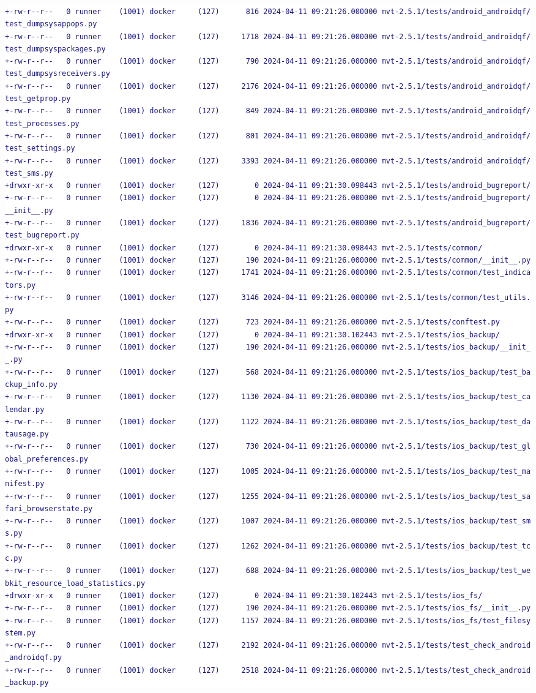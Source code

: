```diff
+-rw-r--r--   0 runner    (1001) docker     (127)      816 2024-04-11 09:21:26.000000 mvt-2.5.1/tests/android_androidqf/test_dumpsysappops.py
+-rw-r--r--   0 runner    (1001) docker     (127)     1718 2024-04-11 09:21:26.000000 mvt-2.5.1/tests/android_androidqf/test_dumpsyspackages.py
+-rw-r--r--   0 runner    (1001) docker     (127)      790 2024-04-11 09:21:26.000000 mvt-2.5.1/tests/android_androidqf/test_dumpsysreceivers.py
+-rw-r--r--   0 runner    (1001) docker     (127)     2176 2024-04-11 09:21:26.000000 mvt-2.5.1/tests/android_androidqf/test_getprop.py
+-rw-r--r--   0 runner    (1001) docker     (127)      849 2024-04-11 09:21:26.000000 mvt-2.5.1/tests/android_androidqf/test_processes.py
+-rw-r--r--   0 runner    (1001) docker     (127)      801 2024-04-11 09:21:26.000000 mvt-2.5.1/tests/android_androidqf/test_settings.py
+-rw-r--r--   0 runner    (1001) docker     (127)     3393 2024-04-11 09:21:26.000000 mvt-2.5.1/tests/android_androidqf/test_sms.py
+drwxr-xr-x   0 runner    (1001) docker     (127)        0 2024-04-11 09:21:30.098443 mvt-2.5.1/tests/android_bugreport/
+-rw-r--r--   0 runner    (1001) docker     (127)        0 2024-04-11 09:21:26.000000 mvt-2.5.1/tests/android_bugreport/__init__.py
+-rw-r--r--   0 runner    (1001) docker     (127)     1836 2024-04-11 09:21:26.000000 mvt-2.5.1/tests/android_bugreport/test_bugreport.py
+drwxr-xr-x   0 runner    (1001) docker     (127)        0 2024-04-11 09:21:30.098443 mvt-2.5.1/tests/common/
+-rw-r--r--   0 runner    (1001) docker     (127)      190 2024-04-11 09:21:26.000000 mvt-2.5.1/tests/common/__init__.py
+-rw-r--r--   0 runner    (1001) docker     (127)     1741 2024-04-11 09:21:26.000000 mvt-2.5.1/tests/common/test_indicators.py
+-rw-r--r--   0 runner    (1001) docker     (127)     3146 2024-04-11 09:21:26.000000 mvt-2.5.1/tests/common/test_utils.py
+-rw-r--r--   0 runner    (1001) docker     (127)      723 2024-04-11 09:21:26.000000 mvt-2.5.1/tests/conftest.py
+drwxr-xr-x   0 runner    (1001) docker     (127)        0 2024-04-11 09:21:30.102443 mvt-2.5.1/tests/ios_backup/
+-rw-r--r--   0 runner    (1001) docker     (127)      190 2024-04-11 09:21:26.000000 mvt-2.5.1/tests/ios_backup/__init__.py
+-rw-r--r--   0 runner    (1001) docker     (127)      568 2024-04-11 09:21:26.000000 mvt-2.5.1/tests/ios_backup/test_backup_info.py
+-rw-r--r--   0 runner    (1001) docker     (127)     1130 2024-04-11 09:21:26.000000 mvt-2.5.1/tests/ios_backup/test_calendar.py
+-rw-r--r--   0 runner    (1001) docker     (127)     1122 2024-04-11 09:21:26.000000 mvt-2.5.1/tests/ios_backup/test_datausage.py
+-rw-r--r--   0 runner    (1001) docker     (127)      730 2024-04-11 09:21:26.000000 mvt-2.5.1/tests/ios_backup/test_global_preferences.py
+-rw-r--r--   0 runner    (1001) docker     (127)     1005 2024-04-11 09:21:26.000000 mvt-2.5.1/tests/ios_backup/test_manifest.py
+-rw-r--r--   0 runner    (1001) docker     (127)     1255 2024-04-11 09:21:26.000000 mvt-2.5.1/tests/ios_backup/test_safari_browserstate.py
+-rw-r--r--   0 runner    (1001) docker     (127)     1007 2024-04-11 09:21:26.000000 mvt-2.5.1/tests/ios_backup/test_sms.py
+-rw-r--r--   0 runner    (1001) docker     (127)     1262 2024-04-11 09:21:26.000000 mvt-2.5.1/tests/ios_backup/test_tcc.py
+-rw-r--r--   0 runner    (1001) docker     (127)      688 2024-04-11 09:21:26.000000 mvt-2.5.1/tests/ios_backup/test_webkit_resource_load_statistics.py
+drwxr-xr-x   0 runner    (1001) docker     (127)        0 2024-04-11 09:21:30.102443 mvt-2.5.1/tests/ios_fs/
+-rw-r--r--   0 runner    (1001) docker     (127)      190 2024-04-11 09:21:26.000000 mvt-2.5.1/tests/ios_fs/__init__.py
+-rw-r--r--   0 runner    (1001) docker     (127)     1157 2024-04-11 09:21:26.000000 mvt-2.5.1/tests/ios_fs/test_filesystem.py
+-rw-r--r--   0 runner    (1001) docker     (127)     2192 2024-04-11 09:21:26.000000 mvt-2.5.1/tests/test_check_android_androidqf.py
+-rw-r--r--   0 runner    (1001) docker     (127)     2518 2024-04-11 09:21:26.000000 mvt-2.5.1/tests/test_check_android_backup.py
```